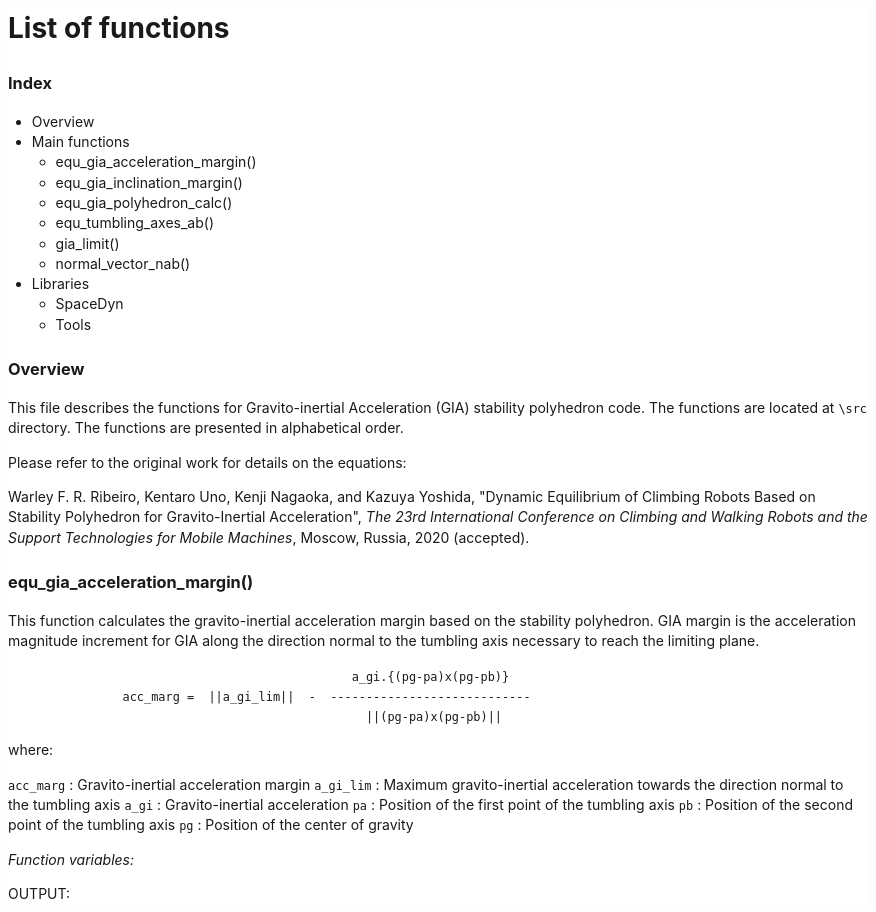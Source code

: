 # List of functions

### Index ###

* Overview
* Main functions
  * equ_gia_acceleration_margin()
  * equ_gia_inclination_margin()
  * equ_gia_polyhedron_calc()
  * equ_tumbling_axes_ab()
  * gia_limit()
  * normal_vector_nab()
* Libraries
  * SpaceDyn
  * Tools

### Overview ###

This file describes the functions for Gravito-inertial Acceleration (GIA) stability polyhedron code. The functions are located at `\src` directory. The functions are presented in alphabetical order.

Please refer to the original work for details on the equations:

Warley F. R. Ribeiro, Kentaro Uno, Kenji Nagaoka, and Kazuya Yoshida, "Dynamic Equilibrium of Climbing Robots Based on Stability Polyhedron for Gravito-Inertial Acceleration", *The 23rd International Conference on Climbing and Walking Robots and the Support Technologies for Mobile Machines*, Moscow, Russia, 2020 (accepted).

### equ_gia_acceleration_margin() ###

This function calculates the gravito-inertial acceleration margin based on the stability polyhedron. GIA margin is the
acceleration magnitude increment for GIA along the direction normal to the tumbling axis necessary to reach the limiting plane.

                                                    a_gi.{(pg-pa)x(pg-pb)}
                    acc_marg =  ||a_gi_lim||  -  ----------------------------
                                                      ||(pg-pa)x(pg-pb)||

where:

`acc_marg` : Gravito-inertial acceleration margin
`a_gi_lim` : Maximum gravito-inertial acceleration towards the direction normal to the tumbling axis
`a_gi` : Gravito-inertial acceleration
`pa`  : Position of the first point of the tumbling axis
`pb`  : Position of the second point of the tumbling axis
`pg`  : Position of the center of gravity

*Function variables:*

OUTPUT:
